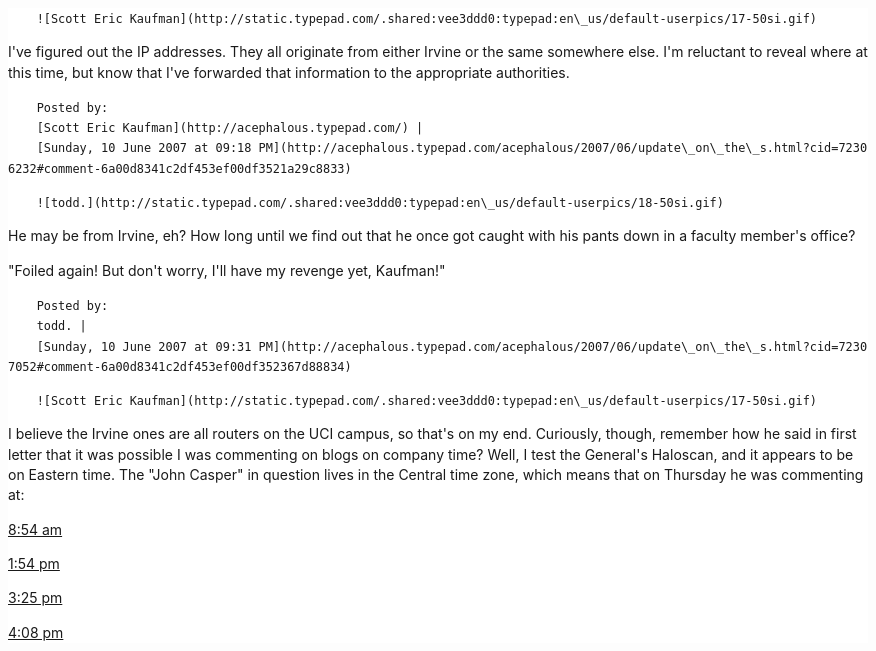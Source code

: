 	

		![Scott Eric Kaufman](http://static.typepad.com/.shared:vee3ddd0:typepad:en\_us/default-userpics/17-50si.gif)
	

	

		

I've figured out the IP addresses.  They all originate from either Irvine or the same somewhere else.  I'm reluctant to reveal where at this time, but know that I've forwarded that information to the appropriate authorities.

	

		Posted by:
		[Scott Eric Kaufman](http://acephalous.typepad.com/) |
		[Sunday, 10 June 2007 at 09:18 PM](http://acephalous.typepad.com/acephalous/2007/06/update\_on\_the\_s.html?cid=72306232#comment-6a00d8341c2df453ef00df3521a29c8833)

[]()

	

		![todd.](http://static.typepad.com/.shared:vee3ddd0:typepad:en\_us/default-userpics/18-50si.gif)
	

	

		

He may be from Irvine, eh? How long until we find out that he once got caught with his pants down in a faculty member's office? 

"Foiled again! But don't worry, I'll have my revenge yet, Kaufman!"

	

		Posted by:
		todd. |
		[Sunday, 10 June 2007 at 09:31 PM](http://acephalous.typepad.com/acephalous/2007/06/update\_on\_the\_s.html?cid=72307052#comment-6a00d8341c2df453ef00df352367d88834)

[]()

	

		![Scott Eric Kaufman](http://static.typepad.com/.shared:vee3ddd0:typepad:en\_us/default-userpics/17-50si.gif)
	

	

		

I believe the Irvine ones are all routers on the UCI campus, so that's on my end.  Curiously, though, remember how he said in first letter that it was possible I was commenting on blogs on company time?  Well, I test the General's Haloscan, and it appears to be on Eastern time.  The "John Casper" in question lives in the Central time zone, which means that on Thursday he was commenting at:

[8:54 am](http://www.haloscan.com/comments/patriotboy/3947160929673603317/?a=13259#422785)

[1:54 pm](http://www.haloscan.com/comments/patriotboy/3947160929673603317/?a=13259#422824)

[3:25 pm](http://www.haloscan.com/comments/patriotboy/3947160929673603317/?a=13259#422840)

[4:08 pm](http://www.haloscan.com/comments/patriotboy/3947160929673603317/?a=13259#422855)
